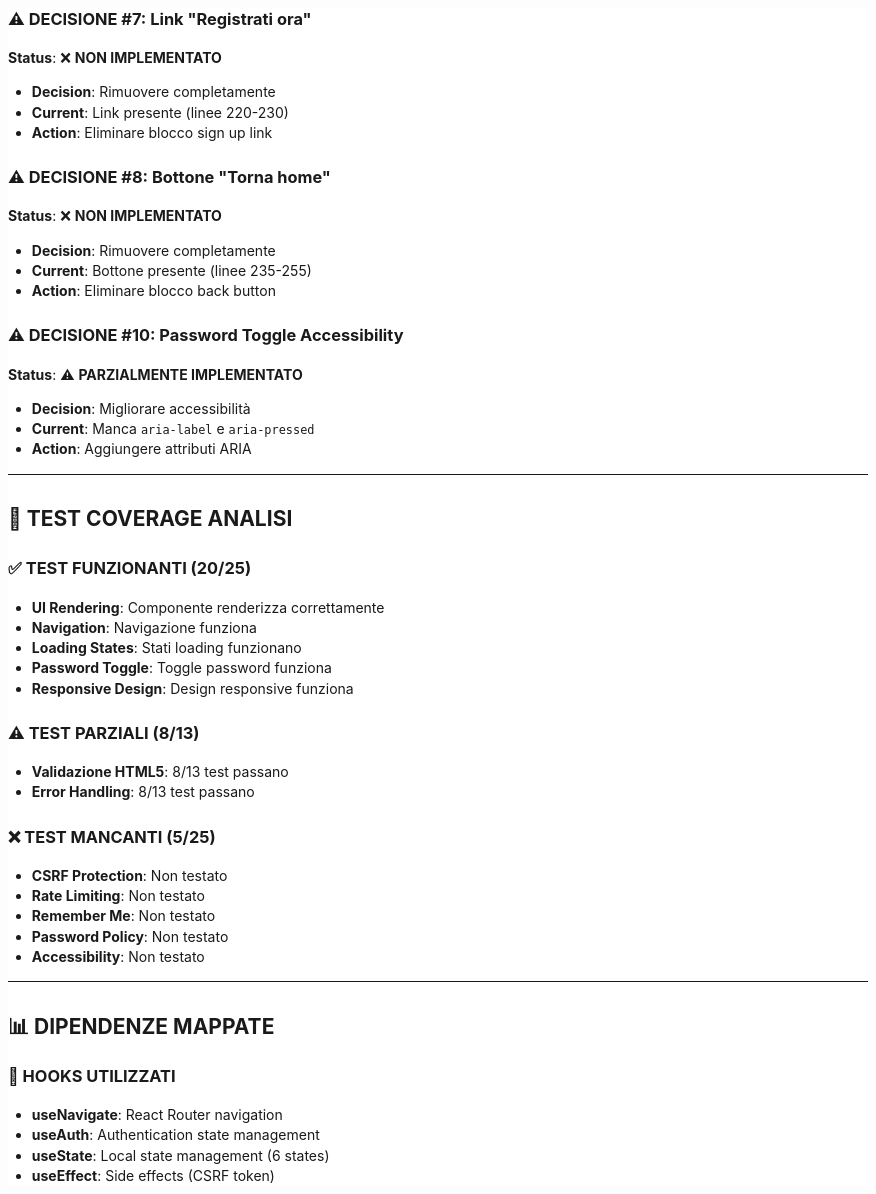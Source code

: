 ### **⚠️ DECISIONE #7: Link "Registrati ora"**
**Status**: ❌ **NON IMPLEMENTATO**
- **Decision**: Rimuovere completamente
- **Current**: Link presente (linee 220-230)
- **Action**: Eliminare blocco sign up link

### **⚠️ DECISIONE #8: Bottone "Torna home"**
**Status**: ❌ **NON IMPLEMENTATO**
- **Decision**: Rimuovere completamente
- **Current**: Bottone presente (linee 235-255)
- **Action**: Eliminare blocco back button

### **⚠️ DECISIONE #10: Password Toggle Accessibility**
**Status**: ⚠️ **PARZIALMENTE IMPLEMENTATO**
- **Decision**: Migliorare accessibilità
- **Current**: Manca `aria-label` e `aria-pressed`
- **Action**: Aggiungere attributi ARIA

---

## 🧪 TEST COVERAGE ANALISI

### **✅ TEST FUNZIONANTI (20/25)**
- **UI Rendering**: Componente renderizza correttamente
- **Navigation**: Navigazione funziona
- **Loading States**: Stati loading funzionano
- **Password Toggle**: Toggle password funziona
- **Responsive Design**: Design responsive funziona

### **⚠️ TEST PARZIALI (8/13)**
- **Validazione HTML5**: 8/13 test passano
- **Error Handling**: 8/13 test passano

### **❌ TEST MANCANTI (5/25)**
- **CSRF Protection**: Non testato
- **Rate Limiting**: Non testato
- **Remember Me**: Non testato
- **Password Policy**: Non testato
- **Accessibility**: Non testato

---

## 📊 DIPENDENZE MAPPATE

### **🔗 HOOKS UTILIZZATI**
- **useNavigate**: React Router navigation
- **useAuth**: Authentication state management
- **useState**: Local state management (6 states)
- **useEffect**: Side effects (CSRF token)
